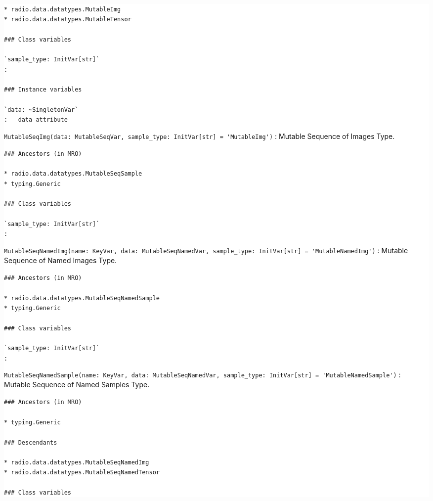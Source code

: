     * radio.data.datatypes.MutableImg
    * radio.data.datatypes.MutableTensor

    ### Class variables

    `sample_type: InitVar[str]`
    :

    ### Instance variables

    `data: ~SingletonVar`
    :   data attribute

`MutableSeqImg(data: MutableSeqVar, sample_type: InitVar[str] = 'MutableImg')`
:   Mutable Sequence of Images Type.

    ### Ancestors (in MRO)

    * radio.data.datatypes.MutableSeqSample
    * typing.Generic

    ### Class variables

    `sample_type: InitVar[str]`
    :

`MutableSeqNamedImg(name: KeyVar, data: MutableSeqNamedVar, sample_type: InitVar[str] = 'MutableNamedImg')`
:   Mutable Sequence of Named Images Type.

    ### Ancestors (in MRO)

    * radio.data.datatypes.MutableSeqNamedSample
    * typing.Generic

    ### Class variables

    `sample_type: InitVar[str]`
    :

`MutableSeqNamedSample(name: KeyVar, data: MutableSeqNamedVar, sample_type: InitVar[str] = 'MutableNamedSample')`
:   Mutable Sequence of Named Samples Type.

    ### Ancestors (in MRO)

    * typing.Generic

    ### Descendants

    * radio.data.datatypes.MutableSeqNamedImg
    * radio.data.datatypes.MutableSeqNamedTensor

    ### Class variables
